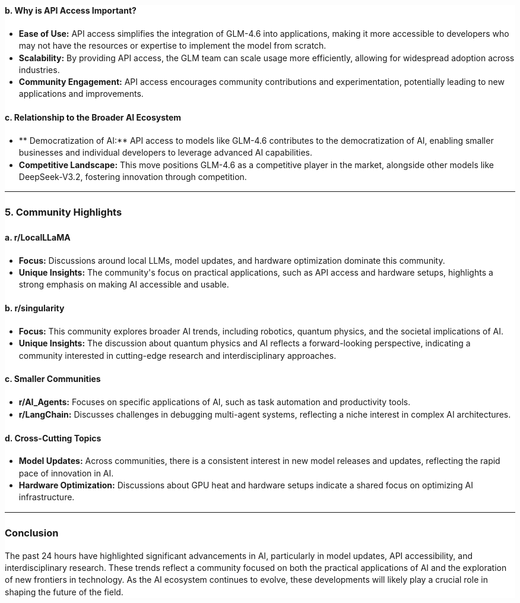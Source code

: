 #### **b. Why is API Access Important?**
- **Ease of Use:** API access simplifies the integration of GLM-4.6 into applications, making it more accessible to developers who may not have the resources or expertise to implement the model from scratch.  
- **Scalability:** By providing API access, the GLM team can scale usage more efficiently, allowing for widespread adoption across industries.  
- **Community Engagement:** API access encourages community contributions and experimentation, potentially leading to new applications and improvements.  

#### **c. Relationship to the Broader AI Ecosystem**
- ** Democratization of AI:** API access to models like GLM-4.6 contributes to the democratization of AI, enabling smaller businesses and individual developers to leverage advanced AI capabilities.  
- **Competitive Landscape:** This move positions GLM-4.6 as a competitive player in the market, alongside other models like DeepSeek-V3.2, fostering innovation through competition.  

---

### **5. Community Highlights**

#### **a. r/LocalLLaMA**
- **Focus:** Discussions around local LLMs, model updates, and hardware optimization dominate this community.  
- **Unique Insights:** The community's focus on practical applications, such as API access and hardware setups, highlights a strong emphasis on making AI accessible and usable.  

#### **b. r/singularity**
- **Focus:** This community explores broader AI trends, including robotics, quantum physics, and the societal implications of AI.  
- **Unique Insights:** The discussion about quantum physics and AI reflects a forward-looking perspective, indicating a community interested in cutting-edge research and interdisciplinary approaches.  

#### **c. Smaller Communities**
- **r/AI_Agents:** Focuses on specific applications of AI, such as task automation and productivity tools.  
- **r/LangChain:** Discusses challenges in debugging multi-agent systems, reflecting a niche interest in complex AI architectures.  

#### **d. Cross-Cutting Topics**
- **Model Updates:** Across communities, there is a consistent interest in new model releases and updates, reflecting the rapid pace of innovation in AI.  
- **Hardware Optimization:** Discussions about GPU heat and hardware setups indicate a shared focus on optimizing AI infrastructure.  

---

### **Conclusion**

The past 24 hours have highlighted significant advancements in AI, particularly in model updates, API accessibility, and interdisciplinary research. These trends reflect a community focused on both the practical applications of AI and the exploration of new frontiers in technology. As the AI ecosystem continues to evolve, these developments will likely play a crucial role in shaping the future of the field.